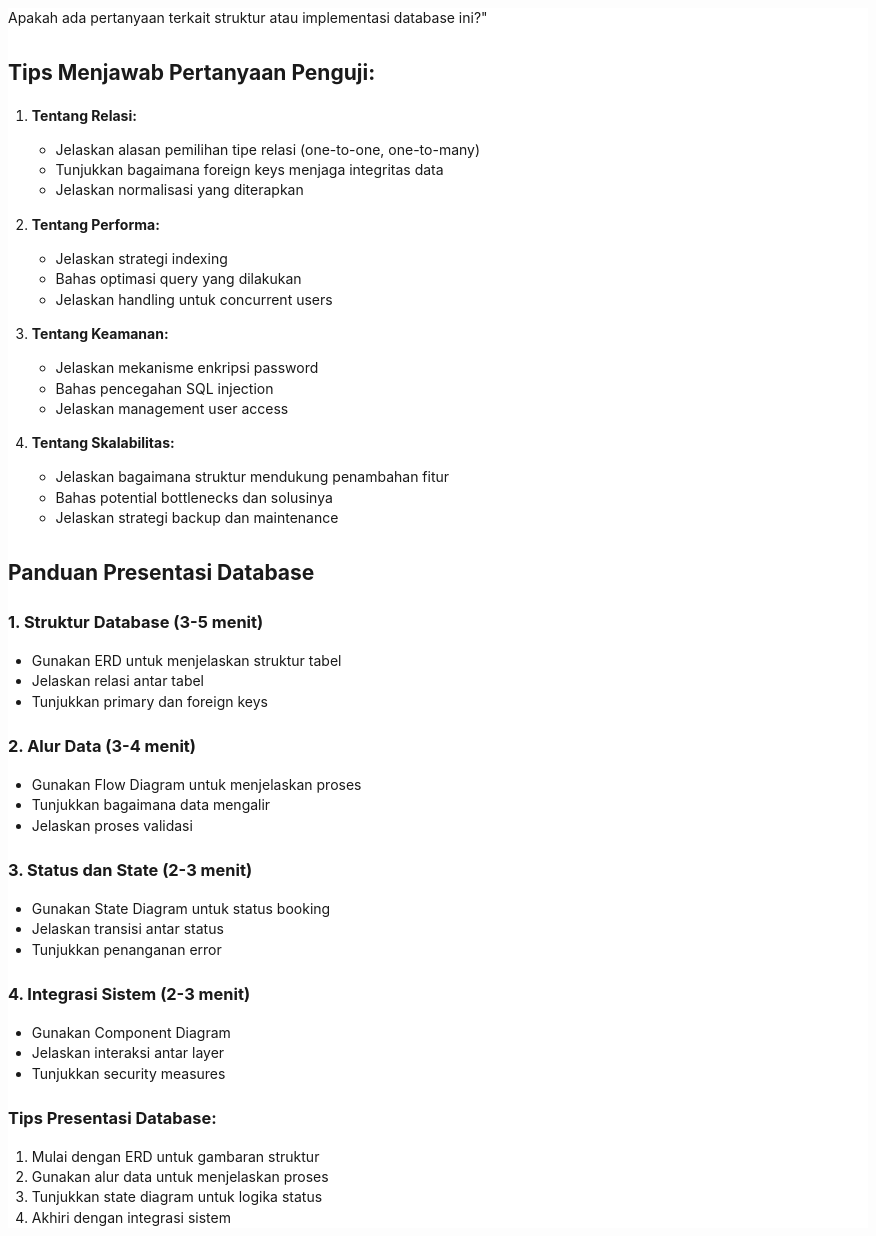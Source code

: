 Apakah ada pertanyaan terkait struktur atau implementasi database ini?"

## Tips Menjawab Pertanyaan Penguji:

1. **Tentang Relasi:**
   - Jelaskan alasan pemilihan tipe relasi (one-to-one, one-to-many)
   - Tunjukkan bagaimana foreign keys menjaga integritas data
   - Jelaskan normalisasi yang diterapkan

2. **Tentang Performa:**
   - Jelaskan strategi indexing
   - Bahas optimasi query yang dilakukan
   - Jelaskan handling untuk concurrent users

3. **Tentang Keamanan:**
   - Jelaskan mekanisme enkripsi password
   - Bahas pencegahan SQL injection
   - Jelaskan management user access

4. **Tentang Skalabilitas:**
   - Jelaskan bagaimana struktur mendukung penambahan fitur
   - Bahas potential bottlenecks dan solusinya
   - Jelaskan strategi backup dan maintenance

## Panduan Presentasi Database

### 1. Struktur Database (3-5 menit)
- Gunakan ERD untuk menjelaskan struktur tabel
- Jelaskan relasi antar tabel
- Tunjukkan primary dan foreign keys

### 2. Alur Data (3-4 menit)
- Gunakan Flow Diagram untuk menjelaskan proses
- Tunjukkan bagaimana data mengalir
- Jelaskan proses validasi

### 3. Status dan State (2-3 menit)
- Gunakan State Diagram untuk status booking
- Jelaskan transisi antar status
- Tunjukkan penanganan error

### 4. Integrasi Sistem (2-3 menit)
- Gunakan Component Diagram
- Jelaskan interaksi antar layer
- Tunjukkan security measures

### Tips Presentasi Database:
1. Mulai dengan ERD untuk gambaran struktur
2. Gunakan alur data untuk menjelaskan proses
3. Tunjukkan state diagram untuk logika status
4. Akhiri dengan integrasi sistem 
